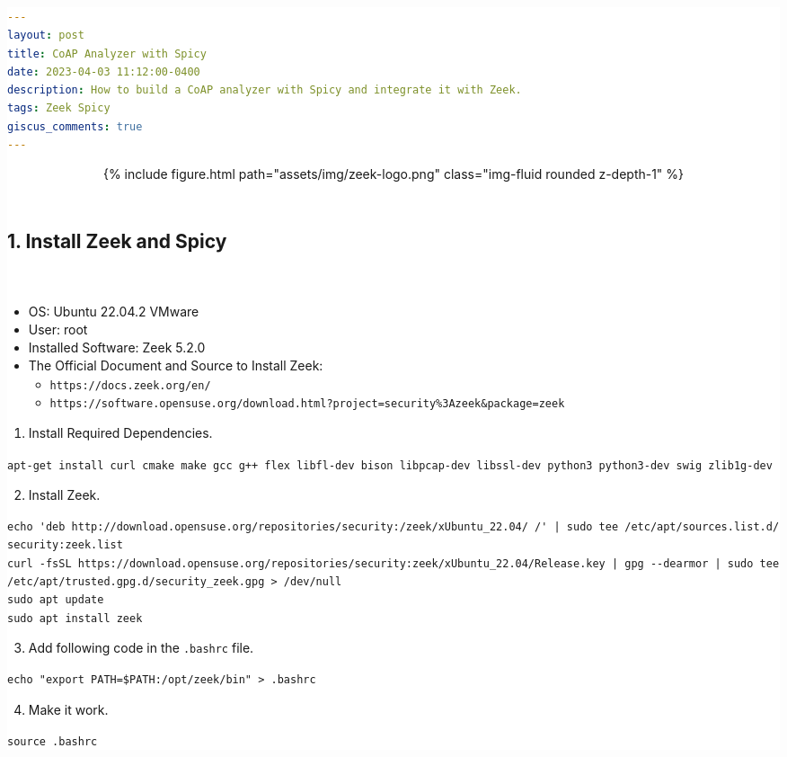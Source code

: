 ```yaml
---
layout: post
title: CoAP Analyzer with Spicy
date: 2023-04-03 11:12:00-0400
description: How to build a CoAP analyzer with Spicy and integrate it with Zeek.
tags: Zeek Spicy
giscus_comments: true
---
```


<div class="row mt-3">
    <div class="col-sm mt-3 mt-md-0" style="text-align:center;">
        {% include figure.html path="assets/img/zeek-logo.png" class="img-fluid rounded z-depth-1" %}
    </div>
</div>

<br/>

## 1. Install Zeek and Spicy

<br/>

- OS: Ubuntu 22.04.2 VMware
- User: root
- Installed Software: Zeek 5.2.0
- The Official Document and Source to Install Zeek:
  - `https://docs.zeek.org/en/`
  - `https://software.opensuse.org/download.html?project=security%3Azeek&package=zeek`

1. Install Required Dependencies.

```shell
apt-get install curl cmake make gcc g++ flex libfl-dev bison libpcap-dev libssl-dev python3 python3-dev swig zlib1g-dev
```

2. Install Zeek.

```shell
echo 'deb http://download.opensuse.org/repositories/security:/zeek/xUbuntu_22.04/ /' | sudo tee /etc/apt/sources.list.d/security:zeek.list
curl -fsSL https://download.opensuse.org/repositories/security:zeek/xUbuntu_22.04/Release.key | gpg --dearmor | sudo tee /etc/apt/trusted.gpg.d/security_zeek.gpg > /dev/null
sudo apt update
sudo apt install zeek
```

3. Add following code in the `.bashrc` file.

```shell
echo "export PATH=$PATH:/opt/zeek/bin" > .bashrc
```

4. Make it work.

```shell
source .bashrc
```
